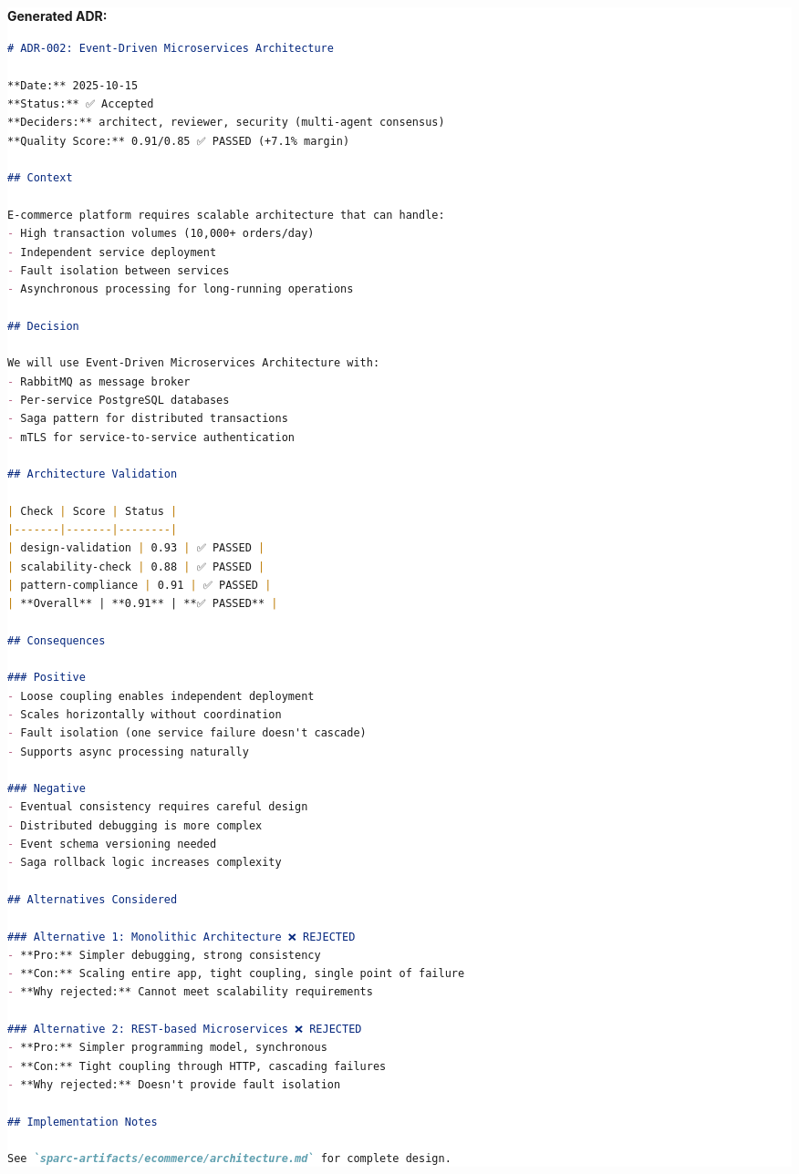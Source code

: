 **Generated ADR:**

```markdown
# ADR-002: Event-Driven Microservices Architecture

**Date:** 2025-10-15
**Status:** ✅ Accepted
**Deciders:** architect, reviewer, security (multi-agent consensus)
**Quality Score:** 0.91/0.85 ✅ PASSED (+7.1% margin)

## Context

E-commerce platform requires scalable architecture that can handle:
- High transaction volumes (10,000+ orders/day)
- Independent service deployment
- Fault isolation between services
- Asynchronous processing for long-running operations

## Decision

We will use Event-Driven Microservices Architecture with:
- RabbitMQ as message broker
- Per-service PostgreSQL databases
- Saga pattern for distributed transactions
- mTLS for service-to-service authentication

## Architecture Validation

| Check | Score | Status |
|-------|-------|--------|
| design-validation | 0.93 | ✅ PASSED |
| scalability-check | 0.88 | ✅ PASSED |
| pattern-compliance | 0.91 | ✅ PASSED |
| **Overall** | **0.91** | **✅ PASSED** |

## Consequences

### Positive
- Loose coupling enables independent deployment
- Scales horizontally without coordination
- Fault isolation (one service failure doesn't cascade)
- Supports async processing naturally

### Negative
- Eventual consistency requires careful design
- Distributed debugging is more complex
- Event schema versioning needed
- Saga rollback logic increases complexity

## Alternatives Considered

### Alternative 1: Monolithic Architecture ❌ REJECTED
- **Pro:** Simpler debugging, strong consistency
- **Con:** Scaling entire app, tight coupling, single point of failure
- **Why rejected:** Cannot meet scalability requirements

### Alternative 2: REST-based Microservices ❌ REJECTED
- **Pro:** Simpler programming model, synchronous
- **Con:** Tight coupling through HTTP, cascading failures
- **Why rejected:** Doesn't provide fault isolation

## Implementation Notes

See `sparc-artifacts/ecommerce/architecture.md` for complete design.
```
